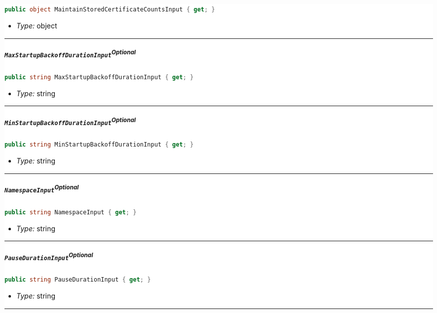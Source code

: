 ```csharp
public object MaintainStoredCertificateCountsInput { get; }
```

- *Type:* object

---

##### `MaxStartupBackoffDurationInput`<sup>Optional</sup> <a name="MaxStartupBackoffDurationInput" id="@cdktf/provider-vault.pkiSecretBackendConfigAutoTidy.PkiSecretBackendConfigAutoTidy.property.maxStartupBackoffDurationInput"></a>

```csharp
public string MaxStartupBackoffDurationInput { get; }
```

- *Type:* string

---

##### `MinStartupBackoffDurationInput`<sup>Optional</sup> <a name="MinStartupBackoffDurationInput" id="@cdktf/provider-vault.pkiSecretBackendConfigAutoTidy.PkiSecretBackendConfigAutoTidy.property.minStartupBackoffDurationInput"></a>

```csharp
public string MinStartupBackoffDurationInput { get; }
```

- *Type:* string

---

##### `NamespaceInput`<sup>Optional</sup> <a name="NamespaceInput" id="@cdktf/provider-vault.pkiSecretBackendConfigAutoTidy.PkiSecretBackendConfigAutoTidy.property.namespaceInput"></a>

```csharp
public string NamespaceInput { get; }
```

- *Type:* string

---

##### `PauseDurationInput`<sup>Optional</sup> <a name="PauseDurationInput" id="@cdktf/provider-vault.pkiSecretBackendConfigAutoTidy.PkiSecretBackendConfigAutoTidy.property.pauseDurationInput"></a>

```csharp
public string PauseDurationInput { get; }
```

- *Type:* string

---
